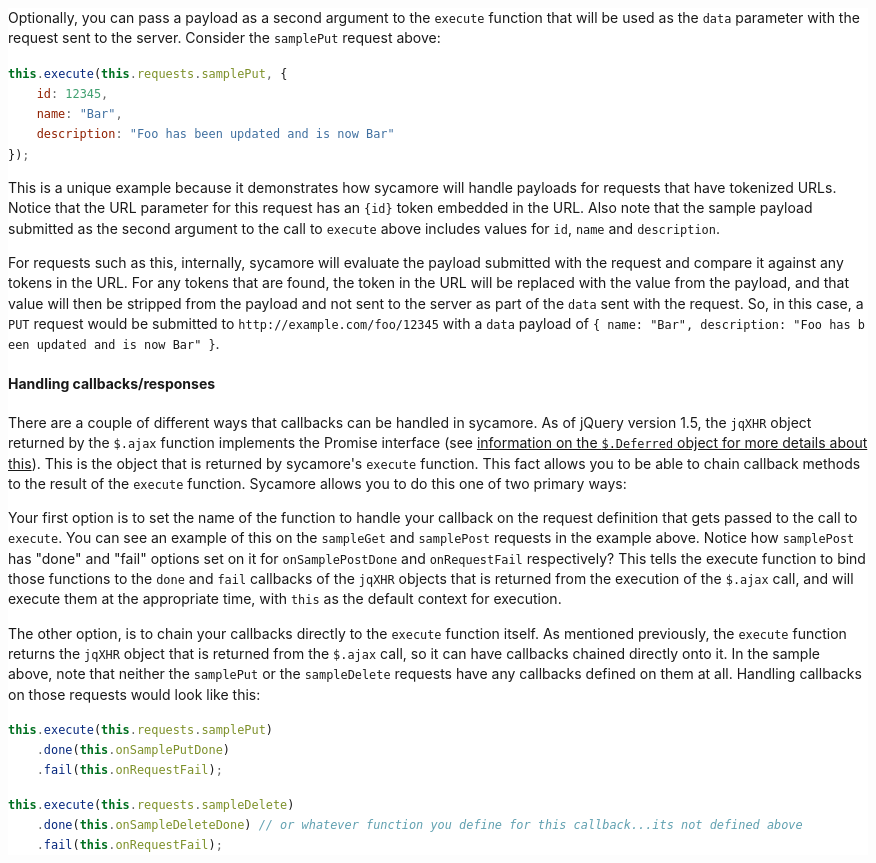 Optionally, you can pass a payload as a second argument to the `execute` function that will be used as the `data` parameter with the request sent to the server. Consider the `samplePut` request above:

``` javascript
this.execute(this.requests.samplePut, {
    id: 12345,
    name: "Bar",
    description: "Foo has been updated and is now Bar"
});
```

This is a unique example because it demonstrates how sycamore will handle payloads for requests that have tokenized URLs. Notice that the URL parameter for this request has an `{id}` token embedded in the URL. Also note that the sample payload submitted as the second argument to the call to `execute` above includes values for `id`, `name` and `description`.

For requests such as this, internally, sycamore will evaluate the payload submitted with the request and compare it against any tokens in the URL. For any tokens that are found, the token in the URL will be replaced with the value from the payload, and that value will then be stripped from the payload and not sent to the server as part of the `data` sent with the request. So, in this case, a `PUT` request would be submitted to `http://example.com/foo/12345` with a `data` payload of `{ name: "Bar", description: "Foo has been updated and is now Bar" }`.

#### Handling callbacks/responses
There are a couple of different ways that callbacks can be handled in sycamore. As of jQuery version 1.5, the `jqXHR` object returned by the `$.ajax` function implements the Promise interface (see [information on the `$.Deferred` object for more details about this](http://api.jquery.com/category/deferred-object/)). This is the object that is returned by sycamore's `execute` function. This fact allows you to be able to chain callback methods to the result of the `execute` function. Sycamore allows you to do this one of two primary ways:

Your first option is to set the name of the function to handle your callback on the request definition that gets passed to the call to `execute`. You can see an example of this on the `sampleGet` and `samplePost` requests in the example above. Notice how `samplePost` has "done" and "fail" options set on it for `onSamplePostDone` and `onRequestFail` respectively? This tells the execute function to bind those functions to the `done` and `fail` callbacks of the `jqXHR` objects that is returned from the execution of the `$.ajax` call, and will execute them at the appropriate time, with `this` as the default context for execution.

The other option, is to chain your callbacks directly to the `execute` function itself. As mentioned previously, the `execute` function returns the `jqXHR` object that is returned from the `$.ajax` call, so it can have callbacks chained directly onto it. In the sample above, note that neither the `samplePut` or the `sampleDelete` requests have any callbacks defined on them at all. Handling callbacks on those requests would look like this:

``` javascript
this.execute(this.requests.samplePut)
    .done(this.onSamplePutDone)
    .fail(this.onRequestFail);
```

``` javascript
this.execute(this.requests.sampleDelete)
    .done(this.onSampleDeleteDone) // or whatever function you define for this callback...its not defined above
    .fail(this.onRequestFail);
```
